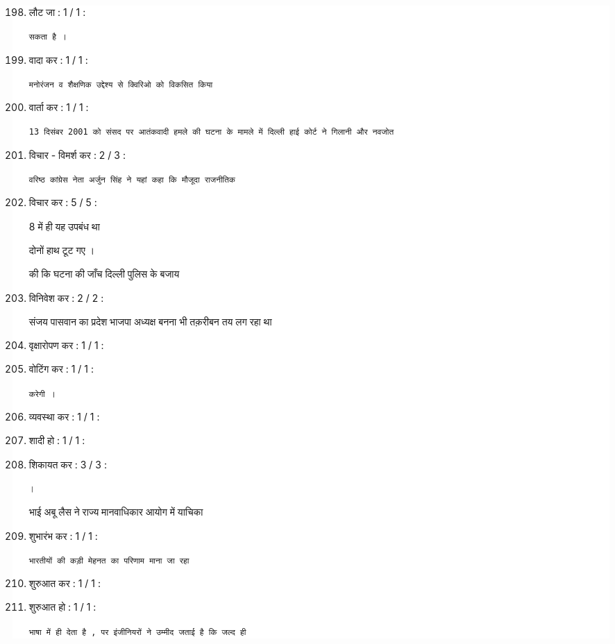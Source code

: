 198. लौट जा : 1  / 1 :

		 सकता है ।

199. वादा कर : 1  / 1 :

		 मनोरंजन व शैक्षणिक उद्देश्य से क्विरिओ को विकसित किया

200. वार्ता कर : 1  / 1 :

		 13 दिसंबर 2001 को संसद पर आतंकवादी हमले की घटना के मामले में दिल्ली हाई कोर्ट ने गिलानी और नवजोत

201. विचार - विमर्श कर : 2  / 3 :

		 वरिष्ठ कांग्रेस नेता अर्जुन सिंह ने यहां कहा कि मौजूदा राजनीतिक

		

202. विचार कर : 5  / 5 :

		 

		8 में ही यह उपबंध था

		

		दोनों हाथ टूट गए ।

		की कि घटना की जाँच दिल्ली पुलिस के बजाय

203. विनिवेश कर : 2  / 2 :

		 

		संजय पासवान का प्रदेश भाजपा अध्यक्ष बनना भी तक़रीबन तय लग रहा था

204. वृक्षारोपण कर : 1  / 1 :

		 

205. वोटिंग कर : 1  / 1 :

		 करेगी ।

206. व्यवस्था कर : 1  / 1 :

		 

207. शादी हो : 1  / 1 :

		 

208. शिकायत कर : 3  / 3 :

		 

		।

		भाई अबू लैस ने राज्य मानवाधिकार आयोग में याचिका

209. शुभारंभ कर : 1  / 1 :

		 भारतीयों की कड़ी मेहनत का परिणाम माना जा रहा

210. शुरुआत कर : 1  / 1 :

		 

211. शुरुआत हो : 1  / 1 :

		 भाषा में ही देता है , पर इंजीनियरों ने उम्मीद जताई है कि जल्द ही

